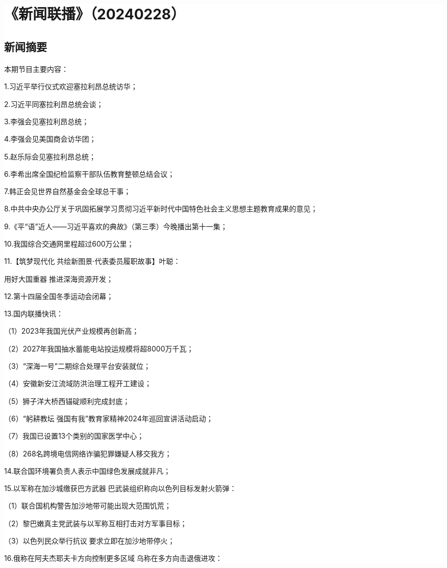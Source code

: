 # 《新闻联播》（20240228）

## 新闻摘要

本期节目主要内容：

1.习近平举行仪式欢迎塞拉利昂总统访华；

2.习近平同塞拉利昂总统会谈；

3.李强会见塞拉利昂总统；

4.李强会见美国商会访华团；

5.赵乐际会见塞拉利昂总统；

6.李希出席全国纪检监察干部队伍教育整顿总结会议；

7.韩正会见世界自然基金会全球总干事；

8.中共中央办公厅关于巩固拓展学习贯彻习近平新时代中国特色社会主义思想主题教育成果的意见；

9.《平“语”近人——习近平喜欢的典故》（第三季）今晚播出第十一集；

10.我国综合交通网里程超过600万公里；

11.【筑梦现代化 共绘新图景·代表委员履职故事】叶聪：

用好大国重器 推进深海资源开发；

12.第十四届全国冬季运动会闭幕；

13.国内联播快讯：

（1）2023年我国光伏产业规模再创新高；

（2）2027年我国抽水蓄能电站投运规模将超8000万千瓦；

（3）“深海一号”二期综合处理平台安装就位；

（4）安徽新安江流域防洪治理工程开工建设；

（5）狮子洋大桥西锚碇顺利完成封底；

（6）“躬耕教坛 强国有我”教育家精神2024年巡回宣讲活动启动；

（7）我国已设置13个类别的国家医学中心；

（8）268名跨境电信网络诈骗犯罪嫌疑人移交我方；

14.联合国环境署负责人表示中国绿色发展成就非凡；

15.以军称在加沙城缴获巴方武器 巴武装组织称向以色列目标发射火箭弹：

（1）联合国机构警告加沙地带可能出现大范围饥荒；

（2）黎巴嫩真主党武装与以军称互相打击对方军事目标；

（3）以色列民众举行抗议 要求立即在加沙地带停火；

16.俄称在阿夫杰耶夫卡方向控制更多区域 乌称在多方向击退俄进攻：
